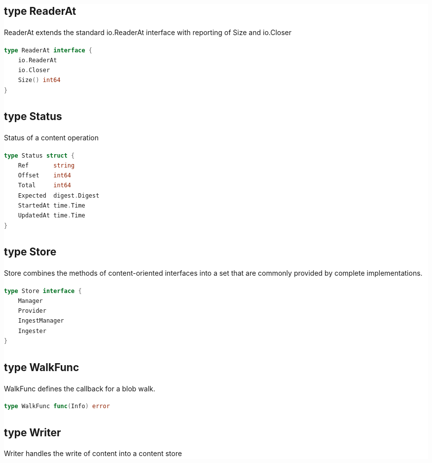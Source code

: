 ## type ReaderAt

ReaderAt extends the standard io.ReaderAt interface with reporting of Size and io.Closer

```go
type ReaderAt interface {
    io.ReaderAt
    io.Closer
    Size() int64
}
```

## type Status

Status of a content operation

```go
type Status struct {
    Ref       string
    Offset    int64
    Total     int64
    Expected  digest.Digest
    StartedAt time.Time
    UpdatedAt time.Time
}
```

## type Store

Store combines the methods of content\-oriented interfaces into a set that are commonly provided by complete implementations.

```go
type Store interface {
    Manager
    Provider
    IngestManager
    Ingester
}
```

## type WalkFunc

WalkFunc defines the callback for a blob walk.

```go
type WalkFunc func(Info) error
```

## type Writer

Writer handles the write of content into a content store
